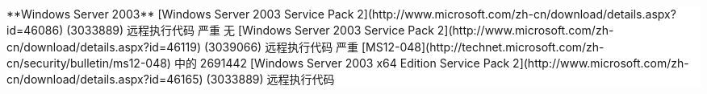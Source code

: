 </td>
</tr>
<tr>
<td style="border:1px solid black;" colspan="4">
**Windows Server 2003**

</td>
</tr>
<tr>
<td style="border:1px solid black;">
[Windows Server 2003 Service Pack 2](http://www.microsoft.com/zh-cn/download/details.aspx?id=46086)  
(3033889)

</td>
<td style="border:1px solid black;">
远程执行代码

</td>
<td style="border:1px solid black;">
严重

</td>
<td style="border:1px solid black;">
无

</td>
</tr>
<tr>
<td style="border:1px solid black;">
[Windows Server 2003 Service Pack 2](http://www.microsoft.com/zh-cn/download/details.aspx?id=46119)  
(3039066)

</td>
<td style="border:1px solid black;">
远程执行代码

</td>
<td style="border:1px solid black;">
严重

</td>
<td style="border:1px solid black;">
[MS12-048](http://technet.microsoft.com/zh-cn/security/bulletin/ms12-048) 中的 2691442

</td>
</tr>
<tr>
<td style="border:1px solid black;">
[Windows Server 2003 x64 Edition Service Pack 2](http://www.microsoft.com/zh-cn/download/details.aspx?id=46165)  
(3033889)

</td>
<td style="border:1px solid black;">
远程执行代码
